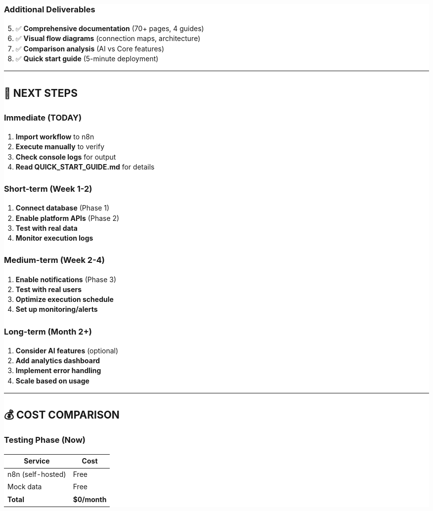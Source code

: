### **Additional Deliverables**

5. ✅ **Comprehensive documentation** (70+ pages, 4 guides)
6. ✅ **Visual flow diagrams** (connection maps, architecture)
7. ✅ **Comparison analysis** (AI vs Core features)
8. ✅ **Quick start guide** (5-minute deployment)

---

## 🚦 NEXT STEPS

### **Immediate (TODAY)**

1. **Import workflow** to n8n
2. **Execute manually** to verify
3. **Check console logs** for output
4. **Read QUICK_START_GUIDE.md** for details

### **Short-term (Week 1-2)**

1. **Connect database** (Phase 1)
2. **Enable platform APIs** (Phase 2)
3. **Test with real data**
4. **Monitor execution logs**

### **Medium-term (Week 2-4)**

1. **Enable notifications** (Phase 3)
2. **Test with real users**
3. **Optimize execution schedule**
4. **Set up monitoring/alerts**

### **Long-term (Month 2+)**

1. **Consider AI features** (optional)
2. **Add analytics dashboard**
3. **Implement error handling**
4. **Scale based on usage**

---

## 💰 COST COMPARISON

### **Testing Phase (Now)**

| Service | Cost |
|---------|------|
| n8n (self-hosted) | Free |
| Mock data | Free |
| **Total** | **$0/month** |
